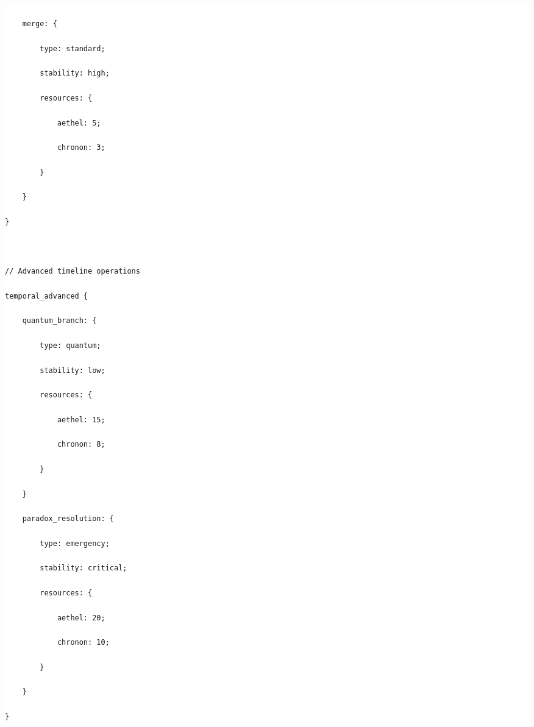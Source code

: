 ```chronovyan

    merge: {

        type: standard;

        stability: high;

        resources: {

            aethel: 5;

            chronon: 3;

        }

    }

}



// Advanced timeline operations

temporal_advanced {

    quantum_branch: {

        type: quantum;

        stability: low;

        resources: {

            aethel: 15;

            chronon: 8;

        }

    }

    paradox_resolution: {

        type: emergency;

        stability: critical;

        resources: {

            aethel: 20;

            chronon: 10;

        }

    }

}

```
